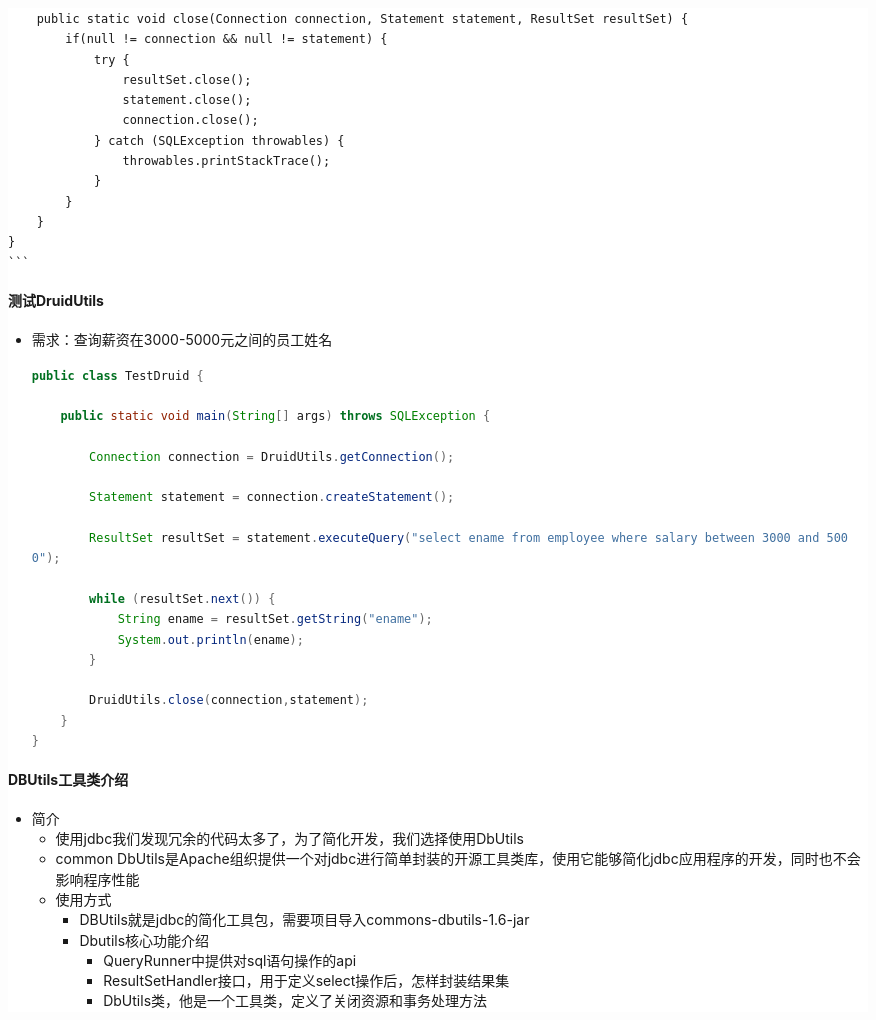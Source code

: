         public static void close(Connection connection, Statement statement, ResultSet resultSet) {
            if(null != connection && null != statement) {
                try {
                    resultSet.close();
                    statement.close();
                    connection.close();
                } catch (SQLException throwables) {
                    throwables.printStackTrace();
                }
            }
        }
    }
    ```

#### 测试DruidUtils

+ 需求：查询薪资在3000-5000元之间的员工姓名

  ```java
  public class TestDruid {
  
      public static void main(String[] args) throws SQLException {
  
          Connection connection = DruidUtils.getConnection();
  
          Statement statement = connection.createStatement();
  
          ResultSet resultSet = statement.executeQuery("select ename from employee where salary between 3000 and 5000");
  
          while (resultSet.next()) {
              String ename = resultSet.getString("ename");
              System.out.println(ename);
          }
  
          DruidUtils.close(connection,statement);
      }
  }
  
  ```

  

#### DBUtils工具类介绍

+ 简介
  + 使用jdbc我们发现冗余的代码太多了，为了简化开发，我们选择使用DbUtils
  + common DbUtils是Apache组织提供一个对jdbc进行简单封装的开源工具类库，使用它能够简化jdbc应用程序的开发，同时也不会影响程序性能
  + 使用方式
    + DBUtils就是jdbc的简化工具包，需要项目导入commons-dbutils-1.6-jar
    + Dbutils核心功能介绍
      + QueryRunner中提供对sql语句操作的api
      + ResultSetHandler接口，用于定义select操作后，怎样封装结果集
      + DbUtils类，他是一个工具类，定义了关闭资源和事务处理方法
